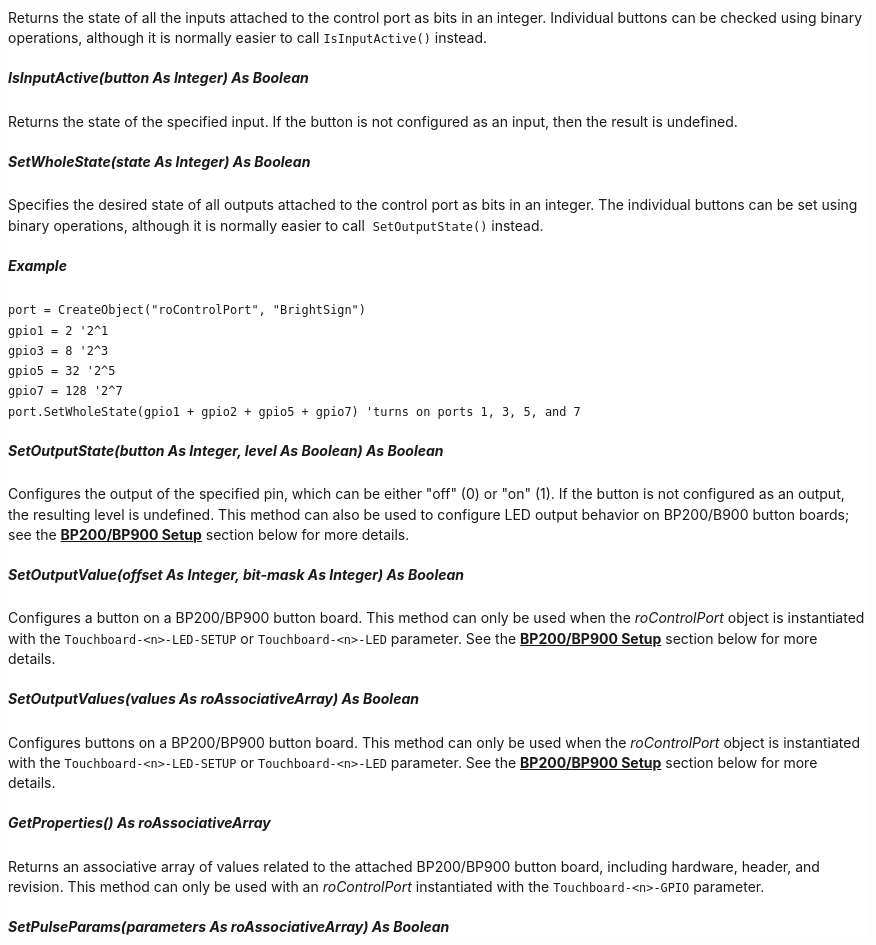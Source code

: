 Returns the state of all the inputs attached to the control port as bits in an integer. Individual buttons can be checked using binary operations, although it is normally easier to call `IsInputActive()` instead.

##### IsInputActive(button As Integer) As Boolean

Returns the state of the specified input. If the button is not configured as an input, then the result is undefined.

##### SetWholeState(state As Integer) As Boolean 

Specifies the desired state of all outputs attached to the control port as bits in an integer. The individual buttons can be set using binary operations, although it is normally easier to call  `SetOutputState()` instead.

##### **Example**

```
port = CreateObject("roControlPort", "BrightSign")
gpio1 = 2 '2^1
gpio3 = 8 '2^3
gpio5 = 32 '2^5
gpio7 = 128 '2^7
port.SetWholeState(gpio1 + gpio2 + gpio5 + gpio7) 'turns on ports 1, 3, 5, and 7
```

##### SetOutputState(button As Integer, level As Boolean) As Boolean

Configures the output of the specified pin, which can be either "off" (0) or "on" (1). If the button is not configured as an output, the resulting level is undefined. This method can also be used to configure LED output behavior on BP200/B900 button boards; see the [**BP200/BP900 Setup**](#) section below for more details.

##### SetOutputValue(offset As Integer, bit-mask As Integer) As Boolean

Configures a button on a BP200/BP900 button board. This method can only be used when the *roControlPort* object is instantiated with the `Touchboard-<n>-LED-SETUP` or `Touchboard-<n>-LED` parameter. See the [**BP200/BP900 Setup**](#) section below for more details.

##### SetOutputValues(values As roAssociativeArray) As Boolean

Configures buttons on a BP200/BP900 button board. This method can only be used when the *roControlPort* object is instantiated with the `Touchboard-<n>-LED-SETUP` or `Touchboard-<n>-LED` parameter. See the [**BP200/BP900 Setup**](#) section below for more details.

##### GetProperties() As roAssociativeArray

Returns an associative array of values related to the attached BP200/BP900 button board, including hardware, header, and revision. This method can only be used with an *roControlPort* instantiated with the `Touchboard-<n>-GPIO` parameter.

##### SetPulseParams(parameters As roAssociativeArray) As Boolean
